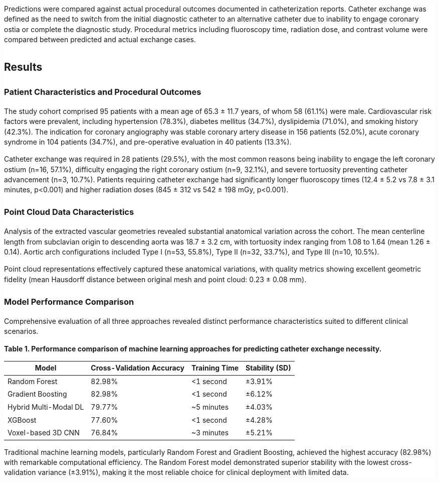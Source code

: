 Predictions were compared against actual procedural outcomes documented in catheterization reports. Catheter exchange was defined as the need to switch from the initial diagnostic catheter to an alternative catheter due to inability to engage coronary ostia or complete the diagnostic study. Procedural metrics including fluoroscopy time, radiation dose, and contrast volume were compared between predicted and actual exchange cases.

## Results

### Patient Characteristics and Procedural Outcomes

The study cohort comprised 95 patients with a mean age of 65.3 ± 11.7 years, of whom 58 (61.1%) were male. Cardiovascular risk factors were prevalent, including hypertension (78.3%), diabetes mellitus (34.7%), dyslipidemia (71.0%), and smoking history (42.3%). The indication for coronary angiography was stable coronary artery disease in 156 patients (52.0%), acute coronary syndrome in 104 patients (34.7%), and pre-operative evaluation in 40 patients (13.3%).

Catheter exchange was required in 28 patients (29.5%), with the most common reasons being inability to engage the left coronary ostium (n=16, 57.1%), difficulty engaging the right coronary ostium (n=9, 32.1%), and severe tortuosity preventing catheter advancement (n=3, 10.7%). Patients requiring catheter exchange had significantly longer fluoroscopy times (12.4 ± 5.2 vs 7.8 ± 3.1 minutes, p<0.001) and higher radiation doses (845 ± 312 vs 542 ± 198 mGy, p<0.001).

### Point Cloud Data Characteristics

Analysis of the extracted vascular geometries revealed substantial anatomical variation across the cohort. The mean centerline length from subclavian origin to descending aorta was 18.7 ± 3.2 cm, with tortuosity index ranging from 1.08 to 1.64 (mean 1.26 ± 0.14). Aortic arch configurations included Type I (n=53, 55.8%), Type II (n=32, 33.7%), and Type III (n=10, 10.5%).

Point cloud representations effectively captured these anatomical variations, with quality metrics showing excellent geometric fidelity (mean Hausdorff distance between original mesh and point cloud: 0.23 ± 0.08 mm).

### Model Performance Comparison

Comprehensive evaluation of all three approaches revealed distinct performance characteristics suited to different clinical scenarios.

**Table 1. Performance comparison of machine learning approaches for predicting catheter exchange necessity.**

| Model | Cross-Validation Accuracy | Training Time | Stability (SD) |
|-------|---------------------------|---------------|----------------|
| Random Forest | 82.98% | <1 second | ±3.91% |
| Gradient Boosting | 82.98% | <1 second | ±6.12% |
| Hybrid Multi-Modal DL | 79.77% | ~5 minutes | ±4.03% |
| XGBoost | 77.60% | <1 second | ±4.28% |
| Voxel-based 3D CNN | 76.84% | ~3 minutes | ±5.21% |

Traditional machine learning models, particularly Random Forest and Gradient Boosting, achieved the highest accuracy (82.98%) with remarkable computational efficiency. The Random Forest model demonstrated superior stability with the lowest cross-validation variance (±3.91%), making it the most reliable choice for clinical deployment with limited data.
